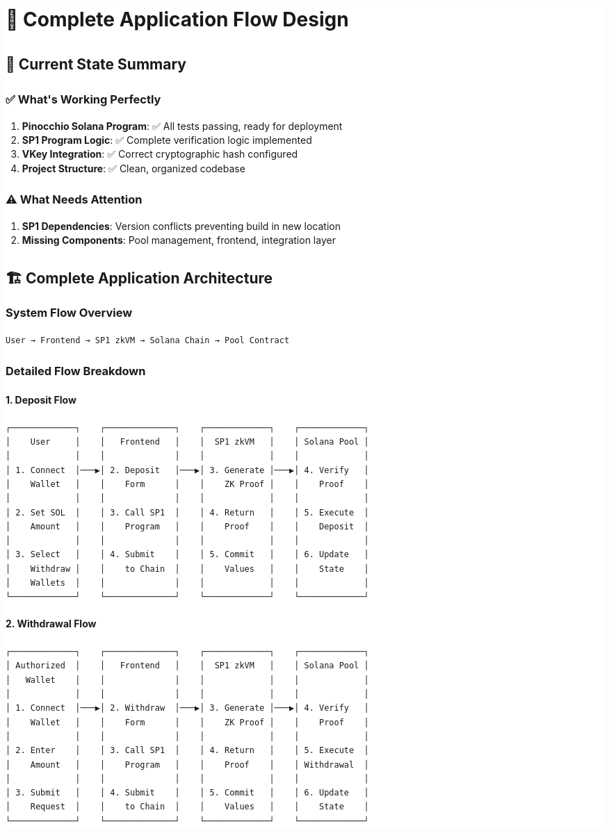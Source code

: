# 🔄 Complete Application Flow Design

## 🎯 **Current State Summary**

### ✅ **What's Working Perfectly**
1. **Pinocchio Solana Program**: ✅ All tests passing, ready for deployment
2. **SP1 Program Logic**: ✅ Complete verification logic implemented
3. **VKey Integration**: ✅ Correct cryptographic hash configured
4. **Project Structure**: ✅ Clean, organized codebase

### ⚠️ **What Needs Attention**
1. **SP1 Dependencies**: Version conflicts preventing build in new location
2. **Missing Components**: Pool management, frontend, integration layer

## 🏗️ **Complete Application Architecture**

### **System Flow Overview**
```
User → Frontend → SP1 zkVM → Solana Chain → Pool Contract
```

### **Detailed Flow Breakdown**

#### **1. Deposit Flow**
```
┌─────────────┐    ┌──────────────┐    ┌─────────────┐    ┌─────────────┐
│    User     │    │   Frontend   │    │  SP1 zkVM   │    │ Solana Pool │
│             │    │              │    │             │    │             │
│ 1. Connect  │───▶│ 2. Deposit   │───▶│ 3. Generate │───▶│ 4. Verify   │
│    Wallet   │    │    Form      │    │    ZK Proof │    │    Proof    │
│             │    │              │    │             │    │             │
│ 2. Set SOL  │    │ 3. Call SP1  │    │ 4. Return   │    │ 5. Execute  │
│    Amount   │    │    Program   │    │    Proof    │    │    Deposit  │
│             │    │              │    │             │    │             │
│ 3. Select   │    │ 4. Submit    │    │ 5. Commit   │    │ 6. Update   │
│    Withdraw │    │    to Chain  │    │    Values   │    │    State    │
│    Wallets  │    │              │    │             │    │             │
└─────────────┘    └──────────────┘    └─────────────┘    └─────────────┘
```

#### **2. Withdrawal Flow**
```
┌─────────────┐    ┌──────────────┐    ┌─────────────┐    ┌─────────────┐
│ Authorized  │    │   Frontend   │    │  SP1 zkVM   │    │ Solana Pool │
│   Wallet    │    │              │    │             │    │             │
│             │    │              │    │             │    │             │
│ 1. Connect  │───▶│ 2. Withdraw  │───▶│ 3. Generate │───▶│ 4. Verify   │
│    Wallet   │    │    Form      │    │    ZK Proof │    │    Proof    │
│             │    │              │    │             │    │             │
│ 2. Enter    │    │ 3. Call SP1  │    │ 4. Return   │    │ 5. Execute  │
│    Amount   │    │    Program   │    │    Proof    │    │ Withdrawal  │
│             │    │              │    │             │    │             │
│ 3. Submit   │    │ 4. Submit    │    │ 5. Commit   │    │ 6. Update   │
│    Request  │    │    to Chain  │    │    Values   │    │    State    │
└─────────────┘    └──────────────┘    └─────────────┘    └─────────────┘
```
